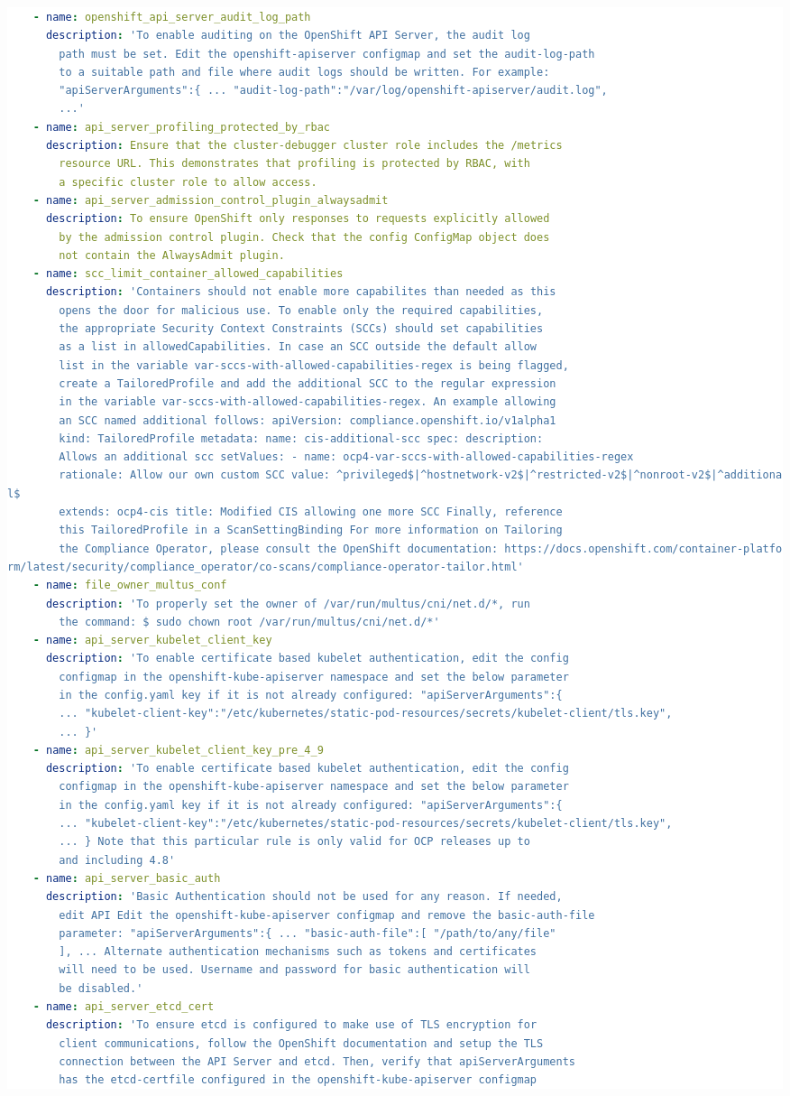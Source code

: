 ```yaml
    - name: openshift_api_server_audit_log_path
      description: 'To enable auditing on the OpenShift API Server, the audit log
        path must be set. Edit the openshift-apiserver configmap and set the audit-log-path
        to a suitable path and file where audit logs should be written. For example:
        "apiServerArguments":{ ... "audit-log-path":"/var/log/openshift-apiserver/audit.log",
        ...'
    - name: api_server_profiling_protected_by_rbac
      description: Ensure that the cluster-debugger cluster role includes the /metrics
        resource URL. This demonstrates that profiling is protected by RBAC, with
        a specific cluster role to allow access.
    - name: api_server_admission_control_plugin_alwaysadmit
      description: To ensure OpenShift only responses to requests explicitly allowed
        by the admission control plugin. Check that the config ConfigMap object does
        not contain the AlwaysAdmit plugin.
    - name: scc_limit_container_allowed_capabilities
      description: 'Containers should not enable more capabilites than needed as this
        opens the door for malicious use. To enable only the required capabilities,
        the appropriate Security Context Constraints (SCCs) should set capabilities
        as a list in allowedCapabilities. In case an SCC outside the default allow
        list in the variable var-sccs-with-allowed-capabilities-regex is being flagged,
        create a TailoredProfile and add the additional SCC to the regular expression
        in the variable var-sccs-with-allowed-capabilities-regex. An example allowing
        an SCC named additional follows: apiVersion: compliance.openshift.io/v1alpha1
        kind: TailoredProfile metadata: name: cis-additional-scc spec: description:
        Allows an additional scc setValues: - name: ocp4-var-sccs-with-allowed-capabilities-regex
        rationale: Allow our own custom SCC value: ^privileged$|^hostnetwork-v2$|^restricted-v2$|^nonroot-v2$|^additional$
        extends: ocp4-cis title: Modified CIS allowing one more SCC Finally, reference
        this TailoredProfile in a ScanSettingBinding For more information on Tailoring
        the Compliance Operator, please consult the OpenShift documentation: https://docs.openshift.com/container-platform/latest/security/compliance_operator/co-scans/compliance-operator-tailor.html'
    - name: file_owner_multus_conf
      description: 'To properly set the owner of /var/run/multus/cni/net.d/*, run
        the command: $ sudo chown root /var/run/multus/cni/net.d/*'
    - name: api_server_kubelet_client_key
      description: 'To enable certificate based kubelet authentication, edit the config
        configmap in the openshift-kube-apiserver namespace and set the below parameter
        in the config.yaml key if it is not already configured: "apiServerArguments":{
        ... "kubelet-client-key":"/etc/kubernetes/static-pod-resources/secrets/kubelet-client/tls.key",
        ... }'
    - name: api_server_kubelet_client_key_pre_4_9
      description: 'To enable certificate based kubelet authentication, edit the config
        configmap in the openshift-kube-apiserver namespace and set the below parameter
        in the config.yaml key if it is not already configured: "apiServerArguments":{
        ... "kubelet-client-key":"/etc/kubernetes/static-pod-resources/secrets/kubelet-client/tls.key",
        ... } Note that this particular rule is only valid for OCP releases up to
        and including 4.8'
    - name: api_server_basic_auth
      description: 'Basic Authentication should not be used for any reason. If needed,
        edit API Edit the openshift-kube-apiserver configmap and remove the basic-auth-file
        parameter: "apiServerArguments":{ ... "basic-auth-file":[ "/path/to/any/file"
        ], ... Alternate authentication mechanisms such as tokens and certificates
        will need to be used. Username and password for basic authentication will
        be disabled.'
    - name: api_server_etcd_cert
      description: 'To ensure etcd is configured to make use of TLS encryption for
        client communications, follow the OpenShift documentation and setup the TLS
        connection between the API Server and etcd. Then, verify that apiServerArguments
        has the etcd-certfile configured in the openshift-kube-apiserver configmap
```